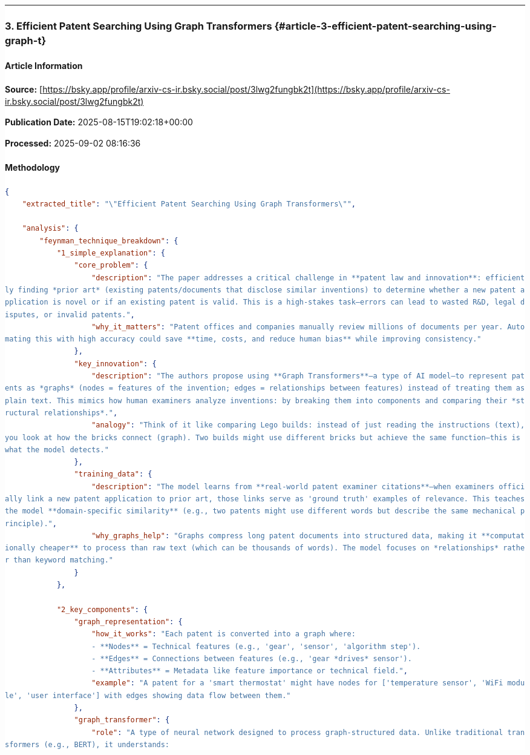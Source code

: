
---

### 3. Efficient Patent Searching Using Graph Transformers {#article-3-efficient-patent-searching-using-graph-t}

#### Article Information

**Source:** [https://bsky.app/profile/arxiv-cs-ir.bsky.social/post/3lwg2fungbk2t](https://bsky.app/profile/arxiv-cs-ir.bsky.social/post/3lwg2fungbk2t)

**Publication Date:** 2025-08-15T19:02:18+00:00

**Processed:** 2025-09-02 08:16:36

#### Methodology

```json
{
    "extracted_title": "\"Efficient Patent Searching Using Graph Transformers\"",

    "analysis": {
        "feynman_technique_breakdown": {
            "1_simple_explanation": {
                "core_problem": {
                    "description": "The paper addresses a critical challenge in **patent law and innovation**: efficiently finding *prior art* (existing patents/documents that disclose similar inventions) to determine whether a new patent application is novel or if an existing patent is valid. This is a high-stakes task—errors can lead to wasted R&D, legal disputes, or invalid patents.",
                    "why_it_matters": "Patent offices and companies manually review millions of documents per year. Automating this with high accuracy could save **time, costs, and reduce human bias** while improving consistency."
                },
                "key_innovation": {
                    "description": "The authors propose using **Graph Transformers**—a type of AI model—to represent patents as *graphs* (nodes = features of the invention; edges = relationships between features) instead of treating them as plain text. This mimics how human examiners analyze inventions: by breaking them into components and comparing their *structural relationships*.",
                    "analogy": "Think of it like comparing Lego builds: instead of just reading the instructions (text), you look at how the bricks connect (graph). Two builds might use different bricks but achieve the same function—this is what the model detects."
                },
                "training_data": {
                    "description": "The model learns from **real-world patent examiner citations**—when examiners officially link a new patent application to prior art, those links serve as 'ground truth' examples of relevance. This teaches the model **domain-specific similarity** (e.g., two patents might use different words but describe the same mechanical principle).",
                    "why_graphs_help": "Graphs compress long patent documents into structured data, making it **computationally cheaper** to process than raw text (which can be thousands of words). The model focuses on *relationships* rather than keyword matching."
                }
            },

            "2_key_components": {
                "graph_representation": {
                    "how_it_works": "Each patent is converted into a graph where:
                    - **Nodes** = Technical features (e.g., 'gear', 'sensor', 'algorithm step').
                    - **Edges** = Connections between features (e.g., 'gear *drives* sensor').
                    - **Attributes** = Metadata like feature importance or technical field.",
                    "example": "A patent for a 'smart thermostat' might have nodes for ['temperature sensor', 'WiFi module', 'user interface'] with edges showing data flow between them."
                },
                "graph_transformer": {
                    "role": "A type of neural network designed to process graph-structured data. Unlike traditional transformers (e.g., BERT), it understands:
```